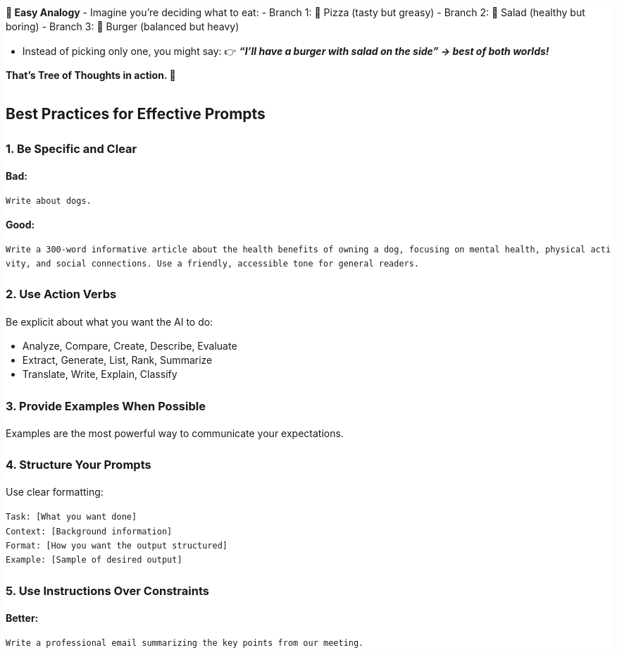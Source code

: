 **🍔 Easy Analogy**
    - Imagine you’re deciding what to eat:
       - Branch 1: 🍕 Pizza (tasty but greasy)
       - Branch 2: 🥗 Salad (healthy but boring)
       - Branch 3: 🍔 Burger (balanced but heavy)

   - Instead of picking only one, you might say:
     👉 ***“I’ll have a burger with salad on the side” → best of both worlds!***

   **That’s Tree of Thoughts in action. 🌳**


## Best Practices for Effective Prompts

### 1. Be Specific and Clear

**Bad:**
```
Write about dogs.
```

**Good:**
```
Write a 300-word informative article about the health benefits of owning a dog, focusing on mental health, physical activity, and social connections. Use a friendly, accessible tone for general readers.
```

### 2. Use Action Verbs

Be explicit about what you want the AI to do:
- Analyze, Compare, Create, Describe, Evaluate
- Extract, Generate, List, Rank, Summarize
- Translate, Write, Explain, Classify

### 3. Provide Examples When Possible

Examples are the most powerful way to communicate your expectations.

### 4. Structure Your Prompts

Use clear formatting:
```
Task: [What you want done]
Context: [Background information]
Format: [How you want the output structured]
Example: [Sample of desired output]
```

### 5. Use Instructions Over Constraints

**Better:**
```
Write a professional email summarizing the key points from our meeting.
```
